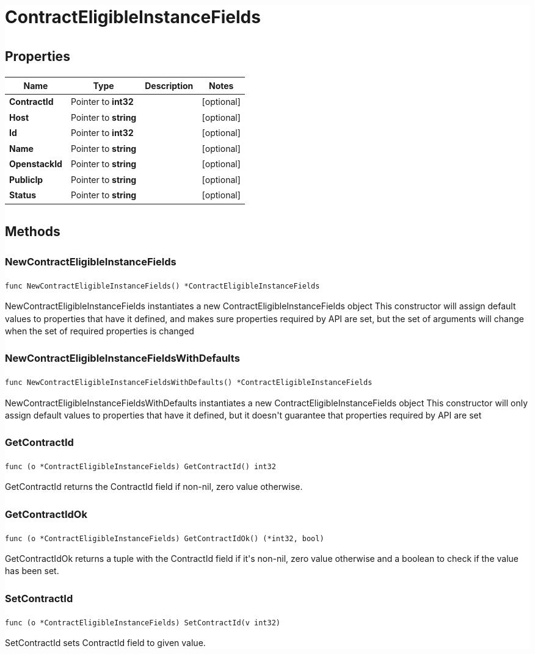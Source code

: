 # ContractEligibleInstanceFields

## Properties

Name | Type | Description | Notes
------------ | ------------- | ------------- | -------------
**ContractId** | Pointer to **int32** |  | [optional] 
**Host** | Pointer to **string** |  | [optional] 
**Id** | Pointer to **int32** |  | [optional] 
**Name** | Pointer to **string** |  | [optional] 
**OpenstackId** | Pointer to **string** |  | [optional] 
**PublicIp** | Pointer to **string** |  | [optional] 
**Status** | Pointer to **string** |  | [optional] 

## Methods

### NewContractEligibleInstanceFields

`func NewContractEligibleInstanceFields() *ContractEligibleInstanceFields`

NewContractEligibleInstanceFields instantiates a new ContractEligibleInstanceFields object
This constructor will assign default values to properties that have it defined,
and makes sure properties required by API are set, but the set of arguments
will change when the set of required properties is changed

### NewContractEligibleInstanceFieldsWithDefaults

`func NewContractEligibleInstanceFieldsWithDefaults() *ContractEligibleInstanceFields`

NewContractEligibleInstanceFieldsWithDefaults instantiates a new ContractEligibleInstanceFields object
This constructor will only assign default values to properties that have it defined,
but it doesn't guarantee that properties required by API are set

### GetContractId

`func (o *ContractEligibleInstanceFields) GetContractId() int32`

GetContractId returns the ContractId field if non-nil, zero value otherwise.

### GetContractIdOk

`func (o *ContractEligibleInstanceFields) GetContractIdOk() (*int32, bool)`

GetContractIdOk returns a tuple with the ContractId field if it's non-nil, zero value otherwise
and a boolean to check if the value has been set.

### SetContractId

`func (o *ContractEligibleInstanceFields) SetContractId(v int32)`

SetContractId sets ContractId field to given value.
